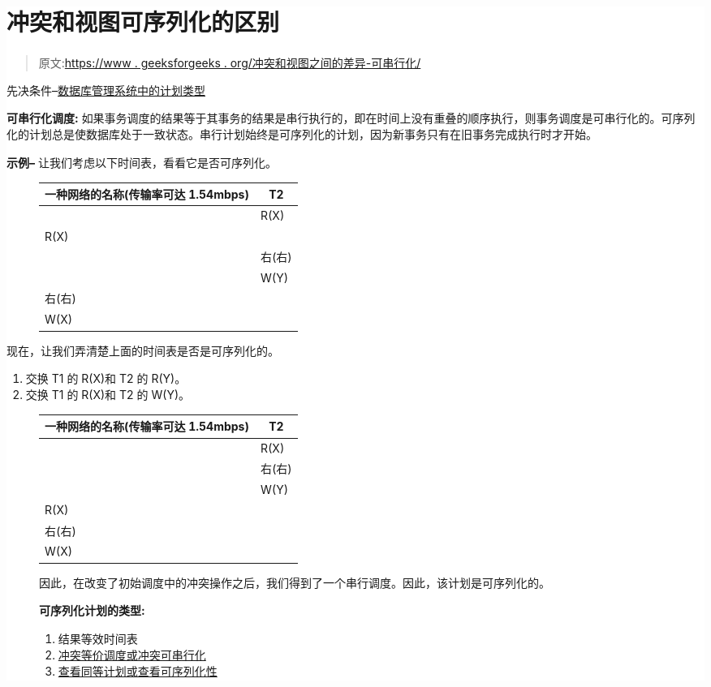 # 冲突和视图可序列化的区别

> 原文:[https://www . geeksforgeeks . org/冲突和视图之间的差异-可串行化/](https://www.geeksforgeeks.org/difference-between-conflict-and-view-serializability/)

先决条件–[数据库管理系统中的计划类型](https://www.geeksforgeeks.org/types-of-schedules-in-dbms/)

**可串行化调度:**
如果事务调度的结果等于其事务的结果是串行执行的，即在时间上没有重叠的顺序执行，则事务调度是可串行化的。可序列化的计划总是使数据库处于一致状态。串行计划始终是可序列化的计划，因为新事务只有在旧事务完成执行时才开始。

**示例–**
让我们考虑以下时间表，看看它是否可序列化。

<figure class="table">

| 一种网络的名称(传输率可达 1.54mbps) | T2 |
| --- | --- |
|   | R(X) |
| R(X) |   |
|   | 右(右) |
|   | W(Y) |
| 右(右) |   |
| W(X) |   |

</figure>

现在，让我们弄清楚上面的时间表是否是可序列化的。

1.  交换 T1 的 R(X)和 T2 的 R(Y)。
2.  交换 T1 的 R(X)和 T2 的 W(Y)。

<figure class="table">

| 一种网络的名称(传输率可达 1.54mbps) | T2 |
| --- | --- |
|   | R(X) |
|   | 右(右) |
|   | W(Y) |
| R(X) |   |
| 右(右) |   |
| W(X) |   |

因此，在改变了初始调度中的冲突操作之后，我们得到了一个串行调度。因此，该计划是可序列化的。

**可序列化计划的类型:**

1.  结果等效时间表
2.  [冲突等价调度或冲突可串行化](https://www.geeksforgeeks.org/conflict-serializability-in-dbms/)
3.  [查看同等计划或查看可序列化性](https://www.geeksforgeeks.org/view-serializability-in-dbms-transactions/)
